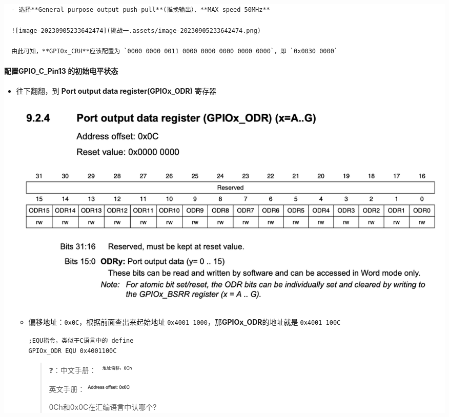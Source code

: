       - 选择**General purpose output push-pull**(推挽输出）、**MAX speed 50MHz**

      ![image-20230905233642474](挑战一.assets/image-20230905233642474.png)

      由此可知，**GPIOx_CRH**应该配置为 `0000 0000 0011 0000 0000 0000 0000 0000`，即 `0x0030 0000`

#### 配置GPIO_C_Pin13 的初始电平状态

- 往下翻翻，到 **Port output data register(GPIOx_ODR)** 寄存器

  ![image-20230905235330793](挑战一.assets/image-20230905235330793.png)

  - 偏移地址：`0x0C`，根据前面查出来起始地址 `0x4001 1000`，那**GPIOx_ODR**的地址就是 `0x4001 100C`

    ``` assembly
    ;EQU指令，类似于C语言中的 define
    GPIOx_ODR EQU 0x4001100C
    ```

    > ❓：中文手册：<img src="挑战一.assets/image-20230906000205116.png" alt="image-20230906000205116" style="zoom:25%;" />
    >
    > ​		 英文手册：<img src="挑战一.assets/image-20230906000227595.png" alt="image-20230906000227595" style="zoom: 33%;" />
    >
    >  0Ch和0x0C在汇编语言中认哪个?
